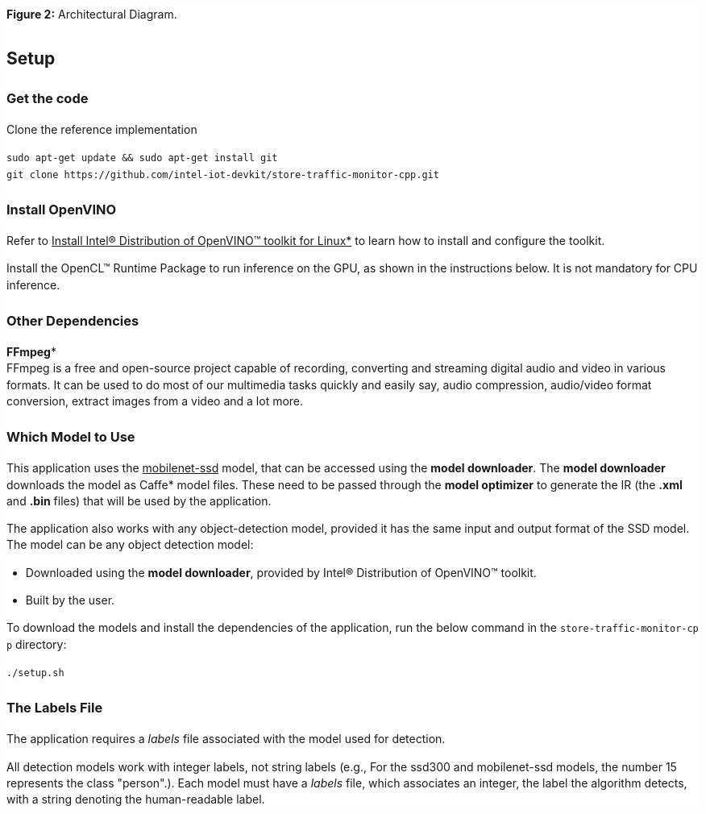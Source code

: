 **Figure 2:** Architectural Diagram.



## Setup
### Get the code
Clone the reference implementation
```
sudo apt-get update && sudo apt-get install git
git clone https://github.com/intel-iot-devkit/store-traffic-monitor-cpp.git
```

### Install OpenVINO

Refer to [Install Intel® Distribution of OpenVINO™ toolkit for Linux*](https://software.intel.com/en-us/articles/OpenVINO-Install-Linux) to learn how to install and configure the toolkit.

Install the OpenCL™ Runtime Package to run inference on the GPU, as shown in the instructions below. It is not mandatory for CPU inference.


### Other Dependencies
**FFmpeg***<br>
FFmpeg is a free and open-source project capable of recording, converting and streaming digital audio and video in various formats. It can be used to do most of our multimedia tasks quickly and easily say, audio compression, audio/video format conversion, extract images from a video and a lot more.




### Which Model to Use

This application uses the [mobilenet-ssd](https://github.com/chuanqi305/MobileNet-SSD) model, that can be accessed using the **model downloader**. The **model downloader** downloads the model as Caffe* model files. These need to be passed through the **model optimizer** to generate the IR (the __.xml__ and __.bin__ files) that will be used by the application.

The application also works with any object-detection model, provided it has the same input and output format of the SSD model.
The model can be any object detection model:
- Downloaded using the **model downloader**, provided by Intel® Distribution of OpenVINO™ toolkit.

- Built by the user.<br>

To download the models and install the dependencies of the application, run the below command in the `store-traffic-monitor-cpp` directory:
```
./setup.sh
```

### The Labels File

The application requires a _labels_ file associated with the model used for detection. 

 All detection models work with integer labels, not string labels (e.g., For the ssd300 and mobilenet-ssd models, the number 15 represents the class "person".). Each model must have a _labels_ file, which associates an integer, the label the algorithm detects, with a string denoting the human-readable label.

